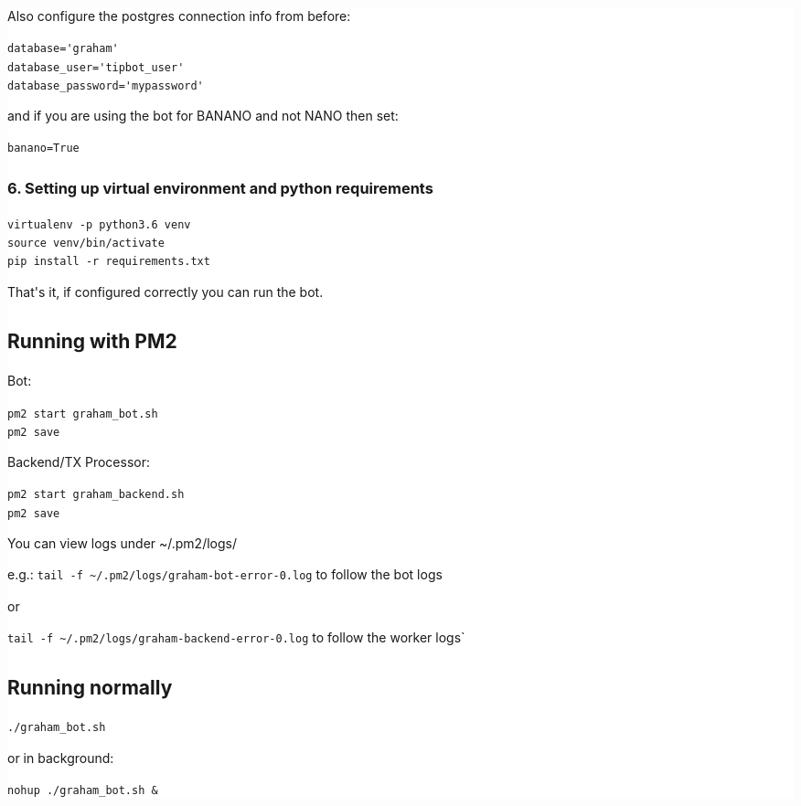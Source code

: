 Also configure the postgres connection info from before:

```
database='graham'
database_user='tipbot_user'
database_password='mypassword'
```

and if you are using the bot for BANANO and not NANO then set:

```
banano=True
```

### 6. Setting up virtual environment and python requirements

```
virtualenv -p python3.6 venv
source venv/bin/activate
pip install -r requirements.txt
```

That's it, if configured correctly you can run the bot.

## Running with PM2

Bot:
```
pm2 start graham_bot.sh
pm2 save
```

Backend/TX Processor:
```
pm2 start graham_backend.sh
pm2 save
```

You can view logs under ~/.pm2/logs/

e.g.: `tail -f ~/.pm2/logs/graham-bot-error-0.log` to follow the bot logs

or

`tail -f ~/.pm2/logs/graham-backend-error-0.log` to follow the worker logs`

## Running normally

```
./graham_bot.sh
```

or in background:

```
nohup ./graham_bot.sh &
```
